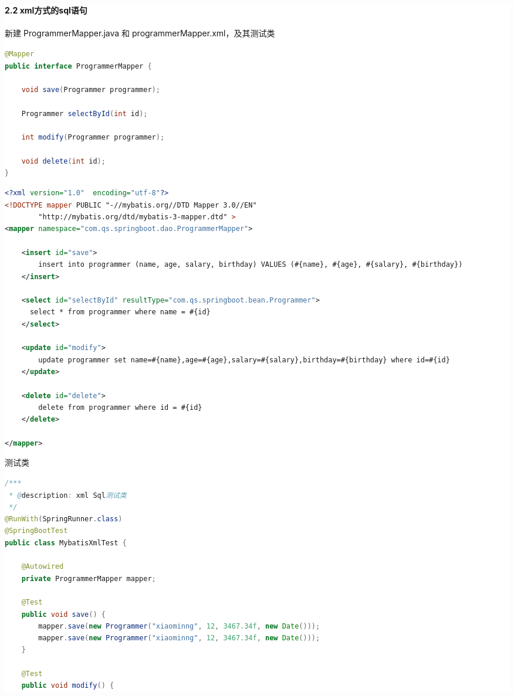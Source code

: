 #### 2.2  xml方式的sql语句

新建 ProgrammerMapper.java 和 programmerMapper.xml，及其测试类

```java
@Mapper
public interface ProgrammerMapper {

    void save(Programmer programmer);

    Programmer selectById(int id);

    int modify(Programmer programmer);

    void delete(int id);
}
```

```xml
<?xml version="1.0"  encoding="utf-8"?>
<!DOCTYPE mapper PUBLIC "-//mybatis.org//DTD Mapper 3.0//EN"
        "http://mybatis.org/dtd/mybatis-3-mapper.dtd" >
<mapper namespace="com.qs.springboot.dao.ProgrammerMapper">

    <insert id="save">
        insert into programmer (name, age, salary, birthday) VALUES (#{name}, #{age}, #{salary}, #{birthday})
    </insert>

    <select id="selectById" resultType="com.qs.springboot.bean.Programmer">
      select * from programmer where name = #{id}
    </select>

    <update id="modify">
        update programmer set name=#{name},age=#{age},salary=#{salary},birthday=#{birthday} where id=#{id}
    </update>

    <delete id="delete">
        delete from programmer where id = #{id}
    </delete>

</mapper>
```

测试类

```java
/***
 * @description: xml Sql测试类
 */
@RunWith(SpringRunner.class)
@SpringBootTest
public class MybatisXmlTest {

    @Autowired
    private ProgrammerMapper mapper;

    @Test
    public void save() {
        mapper.save(new Programmer("xiaominng", 12, 3467.34f, new Date()));
        mapper.save(new Programmer("xiaominng", 12, 3467.34f, new Date()));
    }

    @Test
    public void modify() {
```